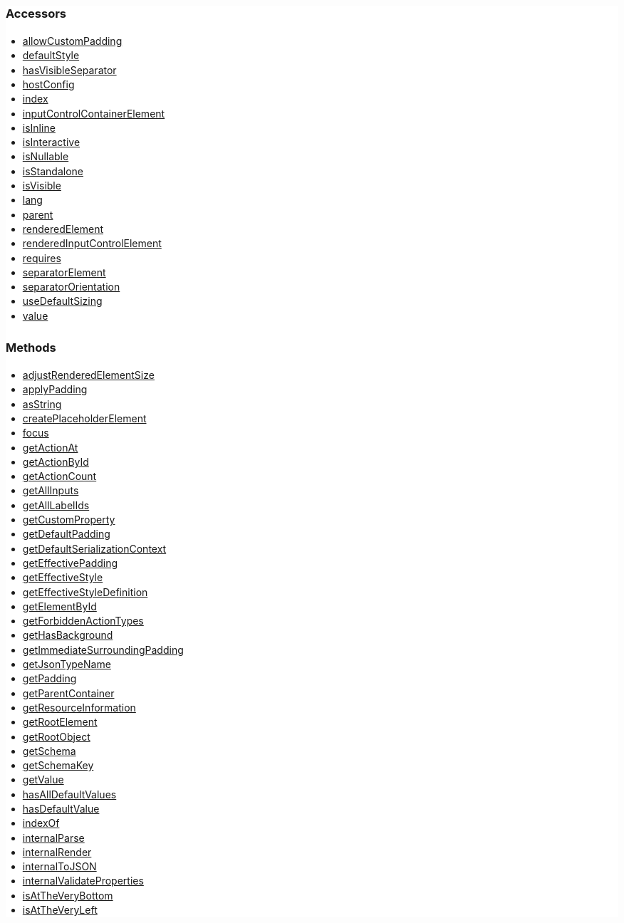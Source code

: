 ### Accessors

- [allowCustomPadding](card_elements.toggleinput.md#allowcustompadding)
- [defaultStyle](card_elements.toggleinput.md#defaultstyle)
- [hasVisibleSeparator](card_elements.toggleinput.md#hasvisibleseparator)
- [hostConfig](card_elements.toggleinput.md#hostconfig)
- [index](card_elements.toggleinput.md#index)
- [inputControlContainerElement](card_elements.toggleinput.md#inputcontrolcontainerelement)
- [isInline](card_elements.toggleinput.md#isinline)
- [isInteractive](card_elements.toggleinput.md#isinteractive)
- [isNullable](card_elements.toggleinput.md#isnullable)
- [isStandalone](card_elements.toggleinput.md#isstandalone)
- [isVisible](card_elements.toggleinput.md#isvisible)
- [lang](card_elements.toggleinput.md#lang)
- [parent](card_elements.toggleinput.md#parent)
- [renderedElement](card_elements.toggleinput.md#renderedelement)
- [renderedInputControlElement](card_elements.toggleinput.md#renderedinputcontrolelement)
- [requires](card_elements.toggleinput.md#requires)
- [separatorElement](card_elements.toggleinput.md#separatorelement)
- [separatorOrientation](card_elements.toggleinput.md#separatororientation)
- [useDefaultSizing](card_elements.toggleinput.md#usedefaultsizing)
- [value](card_elements.toggleinput.md#value)

### Methods

- [adjustRenderedElementSize](card_elements.toggleinput.md#adjustrenderedelementsize)
- [applyPadding](card_elements.toggleinput.md#applypadding)
- [asString](card_elements.toggleinput.md#asstring)
- [createPlaceholderElement](card_elements.toggleinput.md#createplaceholderelement)
- [focus](card_elements.toggleinput.md#focus)
- [getActionAt](card_elements.toggleinput.md#getactionat)
- [getActionById](card_elements.toggleinput.md#getactionbyid)
- [getActionCount](card_elements.toggleinput.md#getactioncount)
- [getAllInputs](card_elements.toggleinput.md#getallinputs)
- [getAllLabelIds](card_elements.toggleinput.md#getalllabelids)
- [getCustomProperty](card_elements.toggleinput.md#getcustomproperty)
- [getDefaultPadding](card_elements.toggleinput.md#getdefaultpadding)
- [getDefaultSerializationContext](card_elements.toggleinput.md#getdefaultserializationcontext)
- [getEffectivePadding](card_elements.toggleinput.md#geteffectivepadding)
- [getEffectiveStyle](card_elements.toggleinput.md#geteffectivestyle)
- [getEffectiveStyleDefinition](card_elements.toggleinput.md#geteffectivestyledefinition)
- [getElementById](card_elements.toggleinput.md#getelementbyid)
- [getForbiddenActionTypes](card_elements.toggleinput.md#getforbiddenactiontypes)
- [getHasBackground](card_elements.toggleinput.md#gethasbackground)
- [getImmediateSurroundingPadding](card_elements.toggleinput.md#getimmediatesurroundingpadding)
- [getJsonTypeName](card_elements.toggleinput.md#getjsontypename)
- [getPadding](card_elements.toggleinput.md#getpadding)
- [getParentContainer](card_elements.toggleinput.md#getparentcontainer)
- [getResourceInformation](card_elements.toggleinput.md#getresourceinformation)
- [getRootElement](card_elements.toggleinput.md#getrootelement)
- [getRootObject](card_elements.toggleinput.md#getrootobject)
- [getSchema](card_elements.toggleinput.md#getschema)
- [getSchemaKey](card_elements.toggleinput.md#getschemakey)
- [getValue](card_elements.toggleinput.md#getvalue)
- [hasAllDefaultValues](card_elements.toggleinput.md#hasalldefaultvalues)
- [hasDefaultValue](card_elements.toggleinput.md#hasdefaultvalue)
- [indexOf](card_elements.toggleinput.md#indexof)
- [internalParse](card_elements.toggleinput.md#internalparse)
- [internalRender](card_elements.toggleinput.md#internalrender)
- [internalToJSON](card_elements.toggleinput.md#internaltojson)
- [internalValidateProperties](card_elements.toggleinput.md#internalvalidateproperties)
- [isAtTheVeryBottom](card_elements.toggleinput.md#isattheverybottom)
- [isAtTheVeryLeft](card_elements.toggleinput.md#isattheveryleft)
